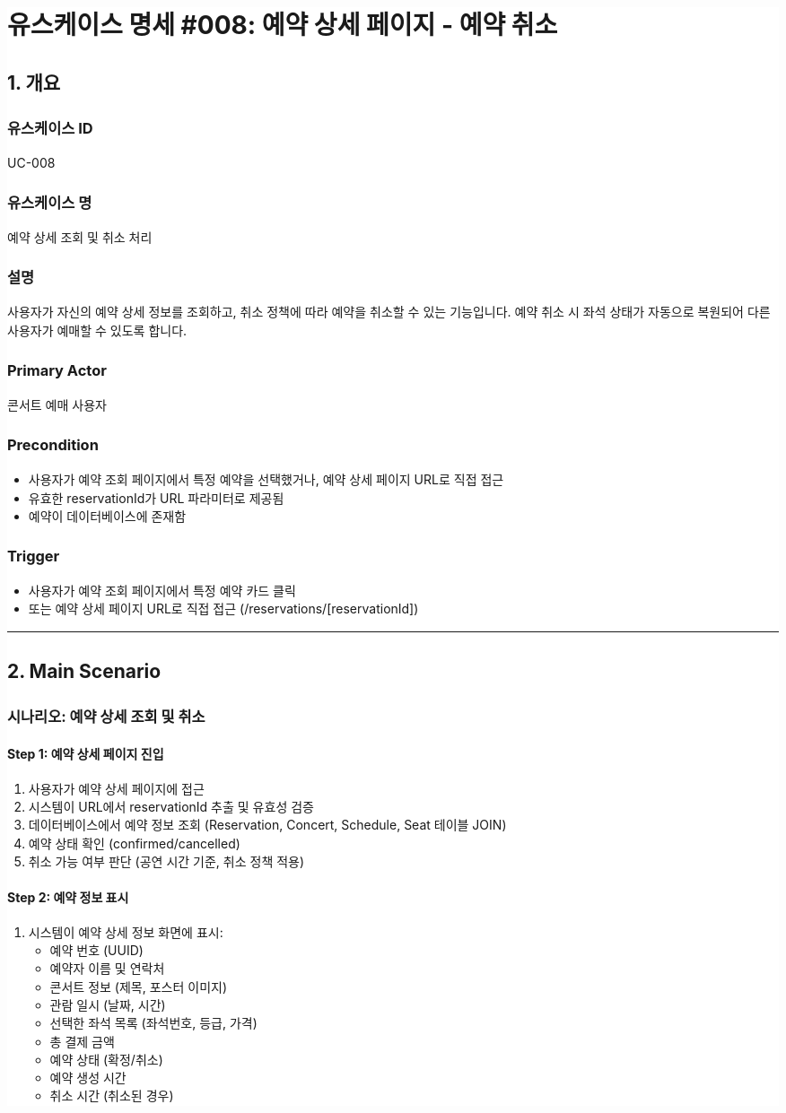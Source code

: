 # 유스케이스 명세 #008: 예약 상세 페이지 - 예약 취소

## 1. 개요

### 유스케이스 ID
UC-008

### 유스케이스 명
예약 상세 조회 및 취소 처리

### 설명
사용자가 자신의 예약 상세 정보를 조회하고, 취소 정책에 따라 예약을 취소할 수 있는 기능입니다. 예약 취소 시 좌석 상태가 자동으로 복원되어 다른 사용자가 예매할 수 있도록 합니다.

### Primary Actor
콘서트 예매 사용자

### Precondition
- 사용자가 예약 조회 페이지에서 특정 예약을 선택했거나, 예약 상세 페이지 URL로 직접 접근
- 유효한 reservationId가 URL 파라미터로 제공됨
- 예약이 데이터베이스에 존재함

### Trigger
- 사용자가 예약 조회 페이지에서 특정 예약 카드 클릭
- 또는 예약 상세 페이지 URL로 직접 접근 (/reservations/[reservationId])

---

## 2. Main Scenario

### 시나리오: 예약 상세 조회 및 취소

#### Step 1: 예약 상세 페이지 진입
1. 사용자가 예약 상세 페이지에 접근
2. 시스템이 URL에서 reservationId 추출 및 유효성 검증
3. 데이터베이스에서 예약 정보 조회 (Reservation, Concert, Schedule, Seat 테이블 JOIN)
4. 예약 상태 확인 (confirmed/cancelled)
5. 취소 가능 여부 판단 (공연 시간 기준, 취소 정책 적용)

#### Step 2: 예약 정보 표시
1. 시스템이 예약 상세 정보 화면에 표시:
   - 예약 번호 (UUID)
   - 예약자 이름 및 연락처
   - 콘서트 정보 (제목, 포스터 이미지)
   - 관람 일시 (날짜, 시간)
   - 선택한 좌석 목록 (좌석번호, 등급, 가격)
   - 총 결제 금액
   - 예약 상태 (확정/취소)
   - 예약 생성 시간
   - 취소 시간 (취소된 경우)
